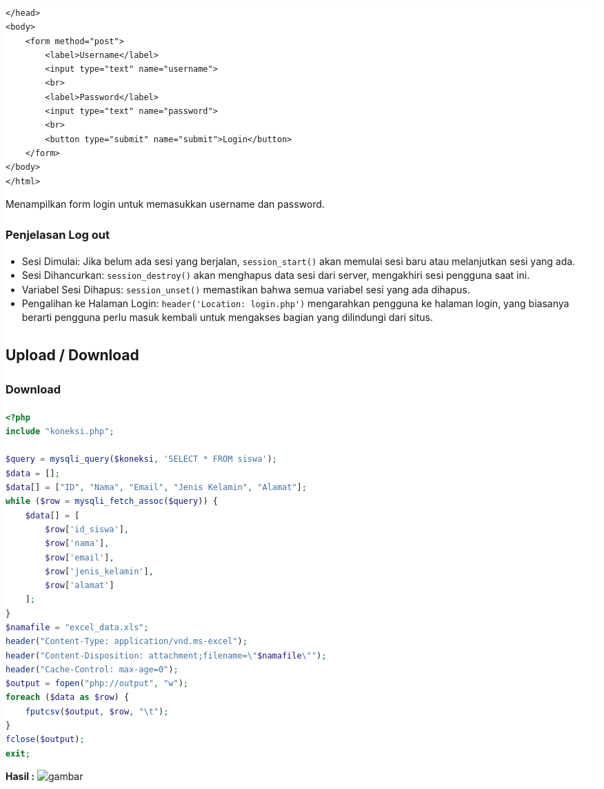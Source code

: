 ```
</head>
<body>
    <form method="post">
        <label>Username</label>
        <input type="text" name="username">
        <br>
        <label>Password</label>
        <input type="text" name="password">
        <br>
        <button type="submit" name="submit">Login</button>
    </form>
</body>
</html>

```
Menampilkan form login untuk memasukkan username dan password.
### Penjelasan Log out 
- Sesi Dimulai: Jika belum ada sesi yang berjalan, `session_start()` akan memulai sesi baru atau melanjutkan sesi yang ada.
- Sesi Dihancurkan: `session_destroy()` akan menghapus data sesi dari server, mengakhiri sesi pengguna saat ini.
- Variabel Sesi Dihapus: `session_unset()` memastikan bahwa semua variabel sesi yang ada dihapus.
- Pengalihan ke Halaman Login: `header('Location: login.php')` mengarahkan pengguna ke halaman login, yang biasanya berarti pengguna perlu masuk kembali untuk mengakses bagian yang dilindungi dari situs.


## Upload / Download
### Download
```php
<?php
include "koneksi.php";

$query = mysqli_query($koneksi, 'SELECT * FROM siswa');
$data = [];
$data[] = ["ID", "Nama", "Email", "Jenis Kelamin", "Alamat"];
while ($row = mysqli_fetch_assoc($query)) {
    $data[] = [
        $row['id_siswa'],
        $row['nama'],
        $row['email'],
        $row['jenis_kelamin'],
        $row['alamat']
    ];
}
$namafile = "excel_data.xls";
header("Content-Type: application/vnd.ms-excel");
header("Content-Disposition: attachment;filename=\"$namafile\"");
header("Cache-Control: max-age=0");
$output = fopen("php://output", "w");
foreach ($data as $row) {
    fputcsv($output, $row, "\t");
}
fclose($output);
exit;
```
**Hasil :**
![gambar](42.png)
